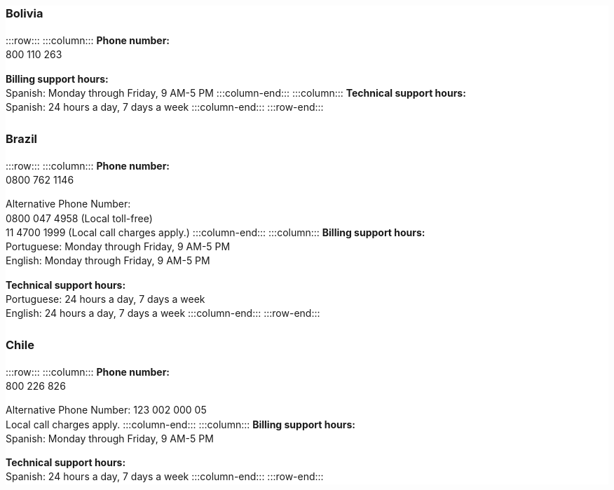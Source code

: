 ### Bolivia

:::row:::
   :::column:::
**Phone number:**\
800 110 263

**Billing support hours:**\
Spanish: Monday through Friday, 9 AM-5 PM
   :::column-end:::
   :::column:::
**Technical support hours:**\
Spanish: 24 hours a day, 7 days a week
   :::column-end:::
:::row-end:::

### Brazil

:::row:::
   :::column:::
**Phone number:**\
0800 762 1146

Alternative Phone Number:\
0800 047 4958 (Local toll-free)\
11 4700 1999 (Local call charges apply.)
   :::column-end:::
   :::column:::
**Billing support hours:**\
Portuguese: Monday through Friday, 9 AM-5 PM\
English: Monday through Friday, 9 AM-5 PM

**Technical support hours:**\
Portuguese: 24 hours a day, 7 days a week\
English: 24 hours a day, 7 days a week
   :::column-end:::
:::row-end:::

### Chile

:::row:::
   :::column:::
**Phone number:**\
800 226 826

Alternative Phone Number: 123 002 000 05\
Local call charges apply.
   :::column-end:::
   :::column:::
**Billing support hours:**\
Spanish: Monday through Friday, 9 AM-5 PM

**Technical support hours:**\
Spanish: 24 hours a day, 7 days a week
   :::column-end:::
:::row-end:::
